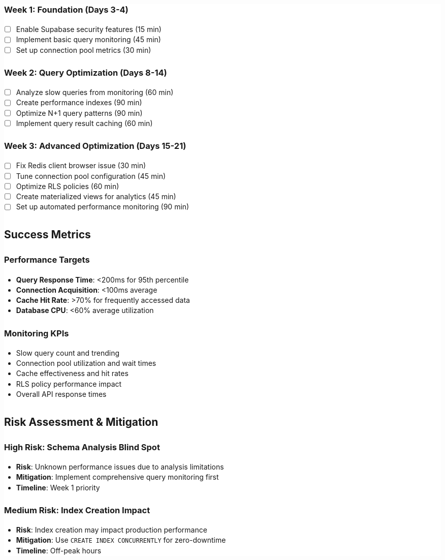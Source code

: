 ### Week 1: Foundation (Days 3-4)

- [ ] Enable Supabase security features (15 min)
- [ ] Implement basic query monitoring (45 min)
- [ ] Set up connection pool metrics (30 min)

### Week 2: Query Optimization (Days 8-14)

- [ ] Analyze slow queries from monitoring (60 min)
- [ ] Create performance indexes (90 min)
- [ ] Optimize N+1 query patterns (90 min)
- [ ] Implement query result caching (60 min)

### Week 3: Advanced Optimization (Days 15-21)

- [ ] Fix Redis client browser issue (30 min)
- [ ] Tune connection pool configuration (45 min)
- [ ] Optimize RLS policies (60 min)
- [ ] Create materialized views for analytics (45 min)
- [ ] Set up automated performance monitoring (90 min)

## Success Metrics

### Performance Targets

- **Query Response Time**: <200ms for 95th percentile
- **Connection Acquisition**: <100ms average
- **Cache Hit Rate**: >70% for frequently accessed data
- **Database CPU**: <60% average utilization

### Monitoring KPIs

- Slow query count and trending
- Connection pool utilization and wait times
- Cache effectiveness and hit rates
- RLS policy performance impact
- Overall API response times

## Risk Assessment & Mitigation

### High Risk: Schema Analysis Blind Spot

- **Risk**: Unknown performance issues due to analysis limitations
- **Mitigation**: Implement comprehensive query monitoring first
- **Timeline**: Week 1 priority

### Medium Risk: Index Creation Impact

- **Risk**: Index creation may impact production performance
- **Mitigation**: Use `CREATE INDEX CONCURRENTLY` for zero-downtime
- **Timeline**: Off-peak hours
